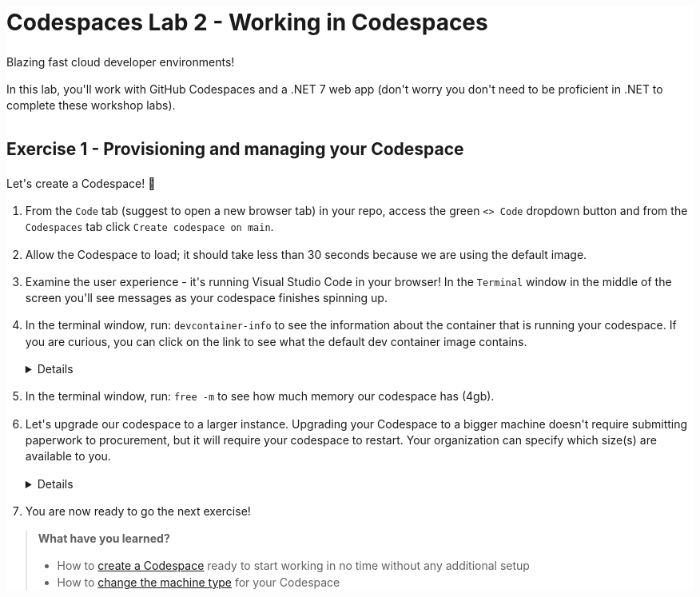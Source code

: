# Codespaces Lab 2 - Working in Codespaces

Blazing fast cloud developer environments!

In this lab, you'll work with GitHub Codespaces and a .NET 7 web app (don't worry you don't need to be proficient in .NET to complete these workshop labs).

## Exercise 1 - Provisioning and managing your Codespace

Let's create a Codespace! :rocket:

1. From the `Code` tab (suggest to open a new browser tab) in your repo, access the green `<> Code` dropdown button and from the `Codespaces` tab click `Create codespace on main`.
2. Allow the Codespace to load; it should take less than 30 seconds because we are using the default image.
3. Examine the user experience - it's running Visual Studio Code in your browser! In the `Terminal` window in the middle of the screen you'll see messages as your codespace finishes spinning up.
4. In the terminal window, run: `devcontainer-info` to see the information about the container that is running your codespace. If you are curious, you can click on the link to see what the default dev container image contains.
    <details>

    - You are using a default, linux-based container. We can (and will) customize the Dev Container later in the workshop.

    - If you aren't seeing the terminal window, open the command palette (`⇧⌘P` on macOS, `ctrl+shift+p` on Windows) type `terminal` and select `Terminal: Create New Terminal`)
    </details>
5. In the terminal window, run: `free -m` to see how much memory our codespace has (4gb).
6. Let's upgrade our codespace to a larger instance. Upgrading your Codespace to a bigger machine doesn't require submitting paperwork to procurement, but it will require your codespace to restart. Your organization can specify which size(s) are available to you.
    <details>

   1. Open a new browser tab and navigate to [https://github.com/codespaces/](https://github.com/codespaces/). You will see a list of your codespaces including the current `Active` codespace.
   2. Click the `...` ellipses button next to that codespace and select `Change machine type`. Select the 4-core machine and click `Update codespace`.
   3. Again, click on the `...` button next to the Codespace but this time click `Stop codespace`.
   4. Close this tab and back to the original browser tab containing your Codespace and click `Restart codespace`.
   5. Once the codespace is back online, again run the `free -m` command from the terminal window and notice that the memory has increased to 8gb.<br/>

   > **Note** You can also use the Command Palette (`⇧⌘P` on macOS / `Ctrl + Shift + P` on Windows) and type `Codespaces: Change Machine Type` to change the machine type instead of using the UI.
   </details>
7. You are now ready to go the next exercise!

> **What have you learned?**
> - How to [create a Codespace](https://docs.github.com/en/codespaces/developing-in-codespaces/creating-a-codespace?tool=webui) ready to start working in no time without any additional setup
> - How to [change the machine type](https://docs.github.com/en/codespaces/customizing-your-codespace/changing-the-machine-type-for-your-codespace) for your Codespace
